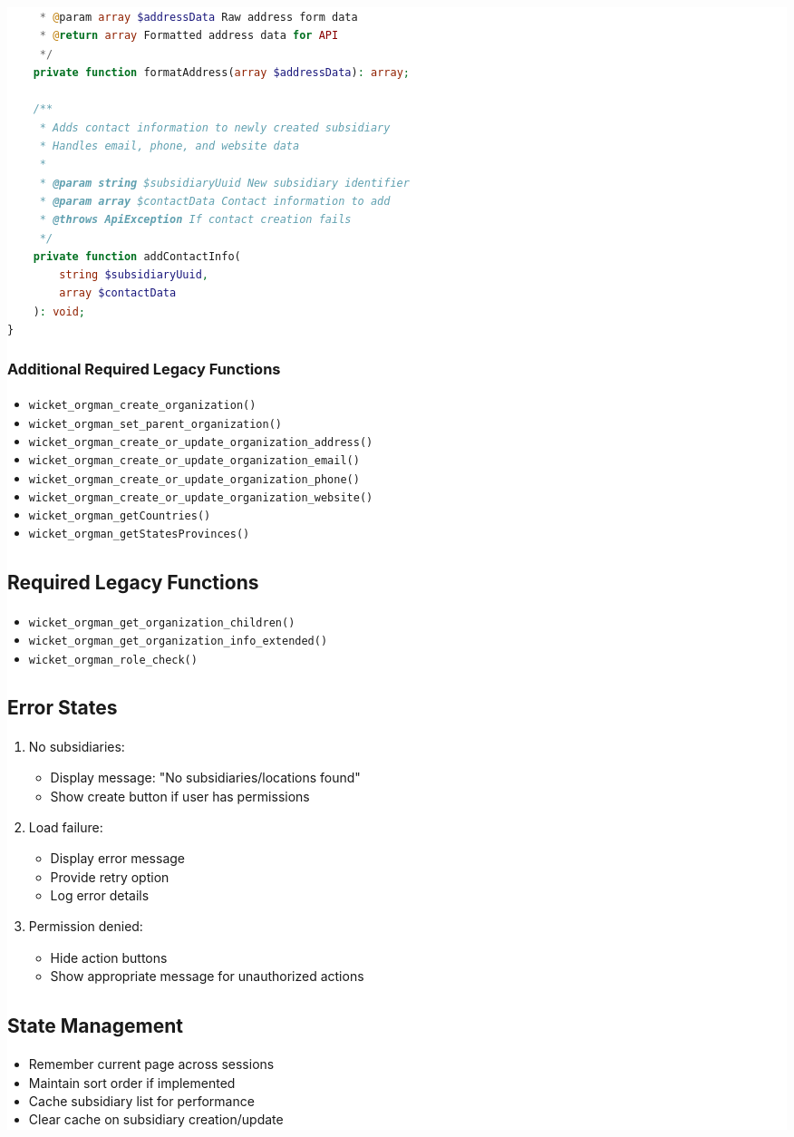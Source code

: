 ```php
     * @param array $addressData Raw address form data
     * @return array Formatted address data for API
     */
    private function formatAddress(array $addressData): array;

    /**
     * Adds contact information to newly created subsidiary
     * Handles email, phone, and website data
     *
     * @param string $subsidiaryUuid New subsidiary identifier
     * @param array $contactData Contact information to add
     * @throws ApiException If contact creation fails
     */
    private function addContactInfo(
        string $subsidiaryUuid,
        array $contactData
    ): void;
}
```

### Additional Required Legacy Functions
- `wicket_orgman_create_organization()`
- `wicket_orgman_set_parent_organization()`
- `wicket_orgman_create_or_update_organization_address()`
- `wicket_orgman_create_or_update_organization_email()`
- `wicket_orgman_create_or_update_organization_phone()`
- `wicket_orgman_create_or_update_organization_website()`
- `wicket_orgman_getCountries()`
- `wicket_orgman_getStatesProvinces()`

## Required Legacy Functions
- `wicket_orgman_get_organization_children()`
- `wicket_orgman_get_organization_info_extended()`
- `wicket_orgman_role_check()`

## Error States
1. No subsidiaries:
   - Display message: "No subsidiaries/locations found"
   - Show create button if user has permissions

2. Load failure:
   - Display error message
   - Provide retry option
   - Log error details

3. Permission denied:
   - Hide action buttons
   - Show appropriate message for unauthorized actions

## State Management
- Remember current page across sessions
- Maintain sort order if implemented
- Cache subsidiary list for performance
- Clear cache on subsidiary creation/update
